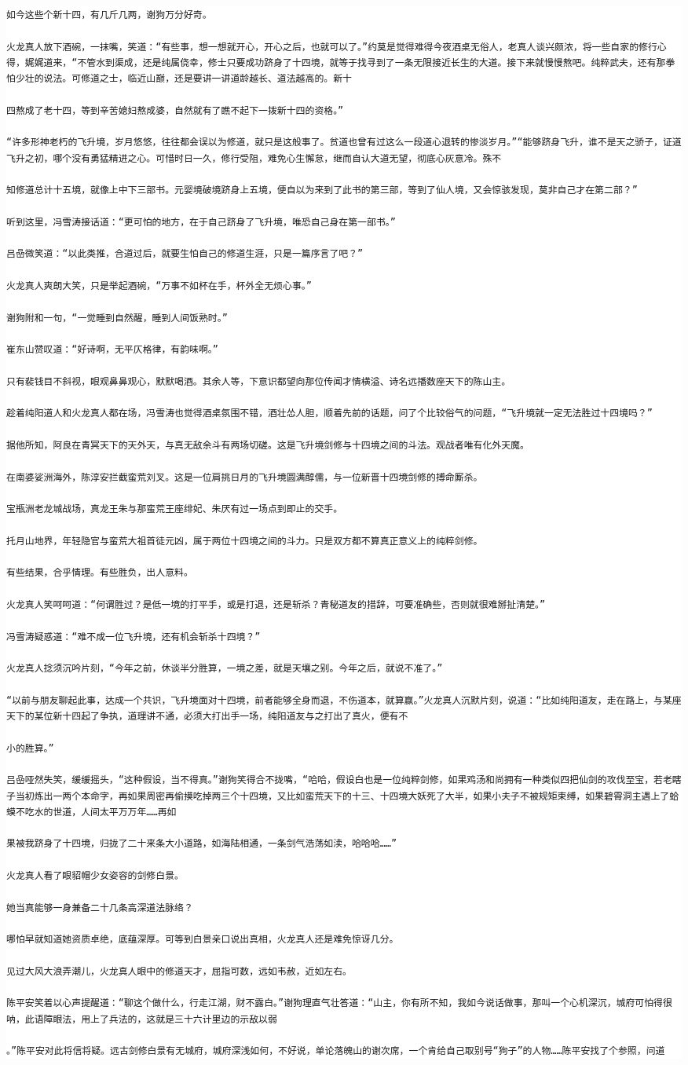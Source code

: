     如今这些个新十四，有几斤几两，谢狗万分好奇。

    火龙真人放下酒碗，一抹嘴，笑道：“有些事，想一想就开心，开心之后，也就可以了。”约莫是觉得难得今夜酒桌无俗人，老真人谈兴颇浓，将一些自家的修行心得，娓娓道来，“不管水到渠成，还是纯属侥幸，修士只要成功跻身了十四境，就等于找寻到了一条无限接近长生的大道。接下来就慢慢熬吧。纯粹武夫，还有那拳怕少壮的说法。可修道之士，临近山巅，还是要讲一讲道龄越长、道法越高的。新十

    四熬成了老十四，等到辛苦媳妇熬成婆，自然就有了瞧不起下一拨新十四的资格。”

    “许多形神老朽的飞升境，岁月悠悠，往往都会误以为修道，就只是这般事了。贫道也曾有过这么一段道心退转的惨淡岁月。”“能够跻身飞升，谁不是天之骄子，证道飞升之初，哪个没有勇猛精进之心。可惜时日一久，修行受阻，难免心生懈怠，继而自认大道无望，彻底心灰意冷。殊不

    知修道总计十五境，就像上中下三部书。元婴境破境跻身上五境，便自以为来到了此书的第三部，等到了仙人境，又会惊骇发现，莫非自己才在第二部？”

    听到这里，冯雪涛接话道：“更可怕的地方，在于自己跻身了飞升境，唯恐自己身在第一部书。”

    吕喦微笑道：“以此类推，合道过后，就要生怕自己的修道生涯，只是一篇序言了吧？”

    火龙真人爽朗大笑，只是举起酒碗，“万事不如杯在手，杯外全无烦心事。”

    谢狗附和一句，“一觉睡到自然醒，睡到人间饭熟时。”

    崔东山赞叹道：“好诗啊，无平仄格律，有韵味啊。”

    只有裴钱目不斜视，眼观鼻鼻观心，默默喝酒。其余人等，下意识都望向那位传闻才情横溢、诗名远播数座天下的陈山主。

    趁着纯阳道人和火龙真人都在场，冯雪涛也觉得酒桌氛围不错，酒壮怂人胆，顺着先前的话题，问了个比较俗气的问题，“飞升境就一定无法胜过十四境吗？”

    据他所知，阿良在青冥天下的天外天，与真无敌余斗有两场切磋。这是飞升境剑修与十四境之间的斗法。观战者唯有化外天魔。

    在南婆娑洲海外，陈淳安拦截蛮荒刘叉。这是一位肩挑日月的飞升境圆满醇儒，与一位新晋十四境剑修的搏命厮杀。

    宝瓶洲老龙城战场，真龙王朱与那蛮荒王座绯妃、朱厌有过一场点到即止的交手。

    托月山地界，年轻隐官与蛮荒大祖首徒元凶，属于两位十四境之间的斗力。只是双方都不算真正意义上的纯粹剑修。

    有些结果，合乎情理。有些胜负，出人意料。

    火龙真人笑呵呵道：“何谓胜过？是低一境的打平手，或是打退，还是斩杀？青秘道友的措辞，可要准确些，否则就很难掰扯清楚。”

    冯雪涛疑惑道：“难不成一位飞升境，还有机会斩杀十四境？”

    火龙真人捻须沉吟片刻，“今年之前，休谈半分胜算，一境之差，就是天壤之别。今年之后，就说不准了。”

    “以前与朋友聊起此事，达成一个共识，飞升境面对十四境，前者能够全身而退，不伤道本，就算赢。”火龙真人沉默片刻，说道：“比如纯阳道友，走在路上，与某座天下的某位新十四起了争执，道理讲不通，必须大打出手一场，纯阳道友与之打出了真火，便有不

    小的胜算。”

    吕喦哑然失笑，缓缓摇头，“这种假设，当不得真。”谢狗笑得合不拢嘴，“哈哈，假设白也是一位纯粹剑修，如果鸡汤和尚拥有一种类似四把仙剑的攻伐至宝，若老瞎子当初炼出一两个本命字，再如果周密再偷摸吃掉两三个十四境，又比如蛮荒天下的十三、十四境大妖死了大半，如果小夫子不被规矩束缚，如果碧霄洞主遇上了蛤蟆不吃水的世道，人间太平万万年……再如

    果被我跻身了十四境，归拢了二十来条大小道路，如海陆相通，一条剑气浩荡如渎，哈哈哈……”

    火龙真人看了眼貂帽少女姿容的剑修白景。

    她当真能够一身兼备二十几条高深道法脉络？

    哪怕早就知道她资质卓绝，底蕴深厚。可等到白景亲口说出真相，火龙真人还是难免惊讶几分。

    见过大风大浪弄潮儿，火龙真人眼中的修道天才，屈指可数，远如韦赦，近如左右。

    陈平安笑着以心声提醒道：“聊这个做什么，行走江湖，财不露白。”谢狗理直气壮答道：“山主，你有所不知，我如今说话做事，那叫一个心机深沉，城府可怕得很呐，此语障眼法，用上了兵法的，这就是三十六计里边的示敌以弱

    。”陈平安对此将信将疑。远古剑修白景有无城府，城府深浅如何，不好说，单论落魄山的谢次席，一个肯给自己取别号“狗子”的人物……陈平安找了个参照，问道
